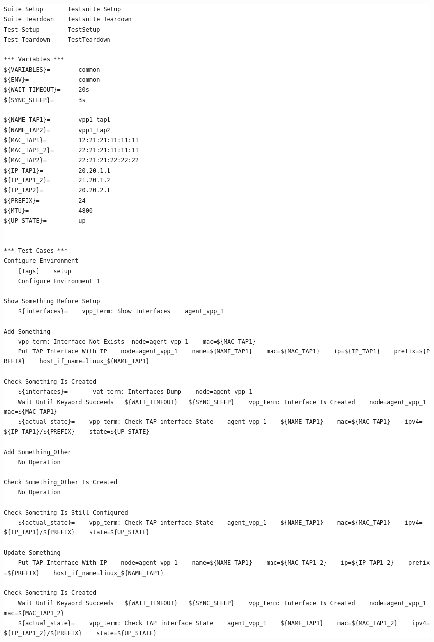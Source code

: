 ```robot
Suite Setup       Testsuite Setup
Suite Teardown    Testsuite Teardown
Test Setup        TestSetup
Test Teardown     TestTeardown

*** Variables ***
${VARIABLES}=        common
${ENV}=              common
${WAIT_TIMEOUT}=     20s
${SYNC_SLEEP}=       3s

${NAME_TAP1}=        vpp1_tap1
${NAME_TAP2}=        vpp1_tap2
${MAC_TAP1}=         12:21:21:11:11:11
${MAC_TAP1_2}=       22:21:21:11:11:11
${MAC_TAP2}=         22:21:21:22:22:22
${IP_TAP1}=          20.20.1.1
${IP_TAP1_2}=        21.20.1.2
${IP_TAP2}=          20.20.2.1
${PREFIX}=           24
${MTU}=              4800
${UP_STATE}=         up


*** Test Cases ***
Configure Environment
    [Tags]    setup
    Configure Environment 1

Show Something Before Setup
    ${interfaces}=    vpp_term: Show Interfaces    agent_vpp_1

Add Something
    vpp_term: Interface Not Exists  node=agent_vpp_1    mac=${MAC_TAP1}
    Put TAP Interface With IP    node=agent_vpp_1    name=${NAME_TAP1}    mac=${MAC_TAP1}    ip=${IP_TAP1}    prefix=${PREFIX}    host_if_name=linux_${NAME_TAP1}

Check Something Is Created
    ${interfaces}=       vat_term: Interfaces Dump    node=agent_vpp_1
    Wait Until Keyword Succeeds   ${WAIT_TIMEOUT}   ${SYNC_SLEEP}    vpp_term: Interface Is Created    node=agent_vpp_1    mac=${MAC_TAP1}
    ${actual_state}=    vpp_term: Check TAP interface State    agent_vpp_1    ${NAME_TAP1}    mac=${MAC_TAP1}    ipv4=${IP_TAP1}/${PREFIX}    state=${UP_STATE}

Add Something_Other
    No Operation

Check Something_Other Is Created
    No Operation

Check Something Is Still Configured
    ${actual_state}=    vpp_term: Check TAP interface State    agent_vpp_1    ${NAME_TAP1}    mac=${MAC_TAP1}    ipv4=${IP_TAP1}/${PREFIX}    state=${UP_STATE}

Update Something
    Put TAP Interface With IP    node=agent_vpp_1    name=${NAME_TAP1}    mac=${MAC_TAP1_2}    ip=${IP_TAP1_2}    prefix=${PREFIX}    host_if_name=linux_${NAME_TAP1}

Check Something Is Created
    Wait Until Keyword Succeeds   ${WAIT_TIMEOUT}   ${SYNC_SLEEP}    vpp_term: Interface Is Created    node=agent_vpp_1    mac=${MAC_TAP1_2}
    ${actual_state}=    vpp_term: Check TAP interface State    agent_vpp_1    ${NAME_TAP1}    mac=${MAC_TAP1_2}    ipv4=${IP_TAP1_2}/${PREFIX}    state=${UP_STATE}
```